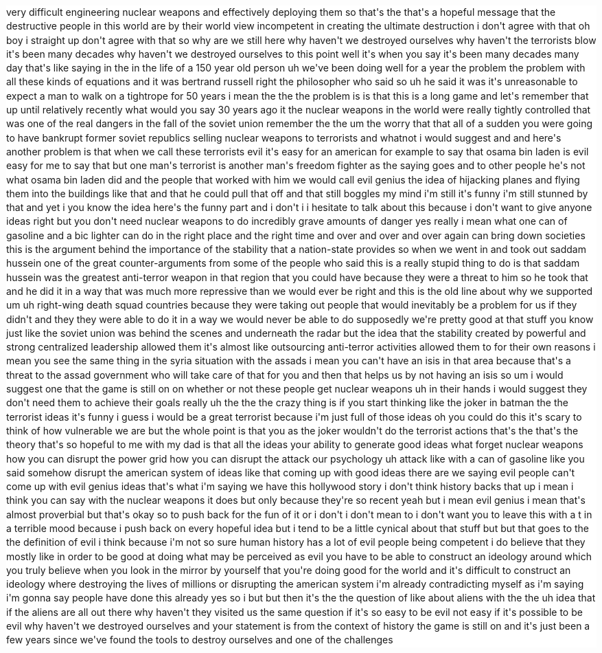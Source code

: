 very difficult engineering nuclear weapons and effectively deploying them so that's the that's a hopeful message that the destructive people in this world are by their world view incompetent in creating the ultimate destruction i don't agree with that oh boy i straight up don't agree with that so why are we still here why haven't we destroyed ourselves why haven't the terrorists blow it's been many decades why haven't we destroyed ourselves to this point well it's when you say it's been many decades many day that's like saying in the in the life of a 150 year old person uh we've been doing well for a year the problem the problem with all these kinds of equations and it was bertrand russell right the philosopher who said so uh he said it was it's unreasonable to expect a man to walk on a tightrope for 50 years i mean the the the problem is is that this is a long game and let's remember that up until relatively recently what would you say 30 years ago it the nuclear weapons in the world were really tightly controlled that was one of the real dangers in the fall of the soviet union remember the the um the worry that that all of a sudden you were going to have bankrupt former soviet republics selling nuclear weapons to terrorists and whatnot i would suggest and and here's another problem is that when we call these terrorists evil it's easy for an american for example to say that osama bin laden is evil easy for me to say that but one man's terrorist is another man's freedom fighter as the saying goes and to other people he's not what osama bin laden did and the people that worked with him we would call evil genius the idea of hijacking planes and flying them into the buildings like that and that he could pull that off and that still boggles my mind i'm still it's funny i'm still stunned by that and yet i you know the idea here's the funny part and i don't i i hesitate to talk about this because i don't want to give anyone ideas right but you don't need nuclear weapons to do incredibly grave amounts of danger yes really i mean what one can of gasoline and a bic lighter can do in the right place and the right time and over and over and over again can bring down societies this is the argument behind the importance of the stability that a nation-state provides so when we went in and took out saddam hussein one of the great counter-arguments from some of the people who said this is a really stupid thing to do is that saddam hussein was the greatest anti-terror weapon in that region that you could have because they were a threat to him so he took that and he did it in a way that was much more repressive than we would ever be right and this is the old line about why we supported um uh right-wing death squad countries because they were taking out people that would inevitably be a problem for us if they didn't and they they were able to do it in a way we would never be able to do supposedly we're pretty good at that stuff you know just like the soviet union was behind the scenes and underneath the radar but the idea that the stability created by powerful and strong centralized leadership allowed them it's almost like outsourcing anti-terror activities allowed them to for their own reasons i mean you see the same thing in the syria situation with the assads i mean you can't have an isis in that area because that's a threat to the assad government who will take care of that for you and then that helps us by not having an isis so um i would suggest one that the game is still on on whether or not these people get nuclear weapons uh in their hands i would suggest they don't need them to achieve their goals really uh the the the crazy thing is if you start thinking like the joker in batman the the terrorist ideas it's funny i guess i would be a great terrorist because i'm just full of those ideas oh you could do this it's scary to think of how vulnerable we are but the whole point is that you as the joker wouldn't do the terrorist actions that's the that's the theory that's so hopeful to me with my dad is that all the ideas your ability to generate good ideas what forget nuclear weapons how you can disrupt the power grid how you can disrupt the attack our psychology uh attack like with a can of gasoline like you said somehow disrupt the american system of ideas like that coming up with good ideas there are we saying evil people can't come up with evil genius ideas that's what i'm saying we have this hollywood story i don't think history backs that up i mean i think you can say with the nuclear weapons it does but only because they're so recent yeah but i mean evil genius i mean that's almost proverbial but that's okay so to push back for the fun of it or i don't i don't mean to i don't want you to leave this with a t in a terrible mood because i push back on every hopeful idea but i tend to be a little cynical about that stuff but but that goes to the the definition of evil i think because i'm not so sure human history has a lot of evil people being competent i do believe that they mostly like in order to be good at doing what may be perceived as evil you have to be able to construct an ideology around which you truly believe when you look in the mirror by yourself that you're doing good for the world and it's difficult to construct an ideology where destroying the lives of millions or disrupting the american system i'm already contradicting myself as i'm saying i'm gonna say people have done this already yes so i but but then it's the the question of like about aliens with the the uh idea that if the aliens are all out there why haven't they visited us the same question if it's so easy to be evil not easy if it's possible to be evil why haven't we destroyed ourselves and your statement is from the context of history the game is still on and it's just been a few years since we've found the tools to destroy ourselves and one of the challenges
